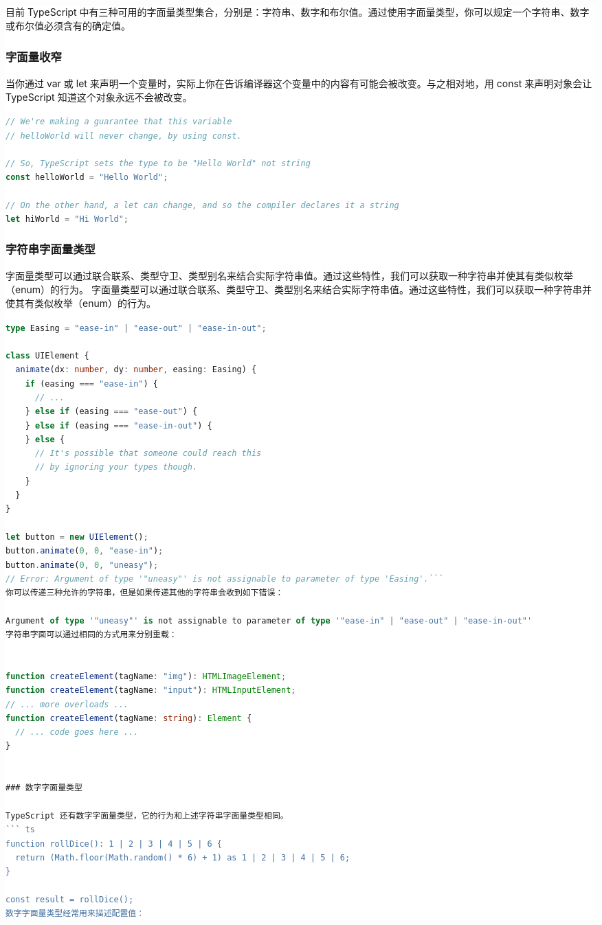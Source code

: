 目前 TypeScript 中有三种可用的字面量类型集合，分别是：字符串、数字和布尔值。通过使用字面量类型，你可以规定一个字符串、数字或布尔值必须含有的确定值。


### 字面量收窄
当你通过 var 或 let 来声明一个变量时，实际上你在告诉编译器这个变量中的内容有可能会被改变。与之相对地，用 const 来声明对象会让 TypeScript 知道这个对象永远不会被改变。
```ts
// We're making a guarantee that this variable
// helloWorld will never change, by using const.

// So, TypeScript sets the type to be "Hello World" not string
const helloWorld = "Hello World";

// On the other hand, a let can change, and so the compiler declares it a string
let hiWorld = "Hi World";
```

### 字符串字面量类型
字面量类型可以通过联合联系、类型守卫、类型别名来结合实际字符串值。通过这些特性，我们可以获取一种字符串并使其有类似枚举（enum）的行为。
字面量类型可以通过联合联系、类型守卫、类型别名来结合实际字符串值。通过这些特性，我们可以获取一种字符串并使其有类似枚举（enum）的行为。
```ts
type Easing = "ease-in" | "ease-out" | "ease-in-out";

class UIElement {
  animate(dx: number, dy: number, easing: Easing) {
    if (easing === "ease-in") {
      // ...
    } else if (easing === "ease-out") {
    } else if (easing === "ease-in-out") {
    } else {
      // It's possible that someone could reach this
      // by ignoring your types though.
    }
  }
}

let button = new UIElement();
button.animate(0, 0, "ease-in");
button.animate(0, 0, "uneasy");
// Error: Argument of type '"uneasy"' is not assignable to parameter of type 'Easing'.```
你可以传递三种允许的字符串，但是如果传递其他的字符串会收到如下错误：

Argument of type '"uneasy"' is not assignable to parameter of type '"ease-in" | "ease-out" | "ease-in-out"'
字符串字面可以通过相同的方式用来分别重载：


function createElement(tagName: "img"): HTMLImageElement;
function createElement(tagName: "input"): HTMLInputElement;
// ... more overloads ...
function createElement(tagName: string): Element {
  // ... code goes here ...
}


### 数字字面量类型

TypeScript 还有数字字面量类型，它的行为和上述字符串字面量类型相同。
``` ts
function rollDice(): 1 | 2 | 3 | 4 | 5 | 6 {
  return (Math.floor(Math.random() * 6) + 1) as 1 | 2 | 3 | 4 | 5 | 6;
}

const result = rollDice();
数字字面量类型经常用来描述配置值：
```